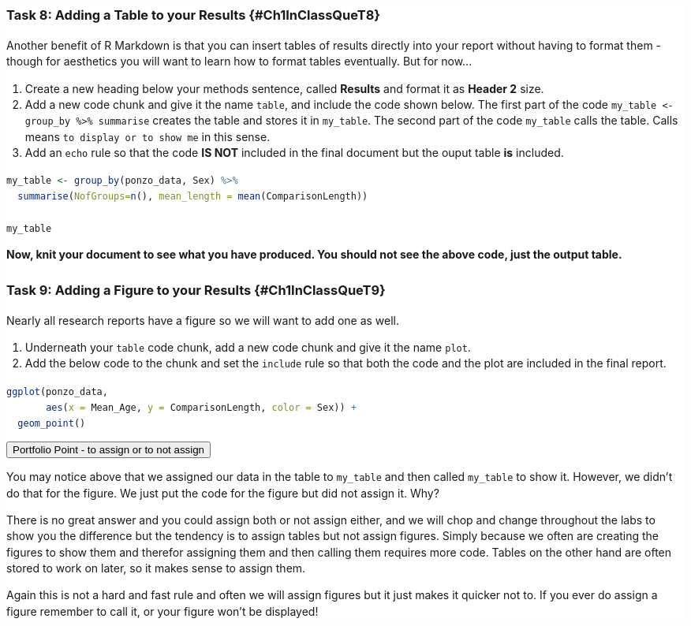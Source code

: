 </div>
  

### Task 8: Adding a Table to your Results {#Ch1InClassQueT8}

Another benefit of R Markdown is that you can insert tables of results directly into your report without having to format them - though for aesthetics you will want to learn how to format tables eventually. But for now...

1. Create a new heading below your methods sentence, called **Results** and format it as **Header 2** size.
2. Add a new code chunk and give it the name `table`, and include the code shown below. The first part of the code `my_table <- group_by %>% summarise` creates the table and stores it in `my_table`.  The second part of the code `my_table` calls the table. Calls means `to display or to show me` in this sense.
3. Add an `echo` rule so that the code **IS NOT** included in the final document but the ouput table **is** included. 


```r
my_table <- group_by(ponzo_data, Sex) %>% 
  summarise(NofGroups=n(), mean_length = mean(ComparisonLength))

my_table
```

**Now, knit your document to see what you have produced. You should not see the above code, just the output table.**  

### Task 9: Adding a Figure to your Results {#Ch1InClassQueT9}

Nearly all research reports have a figure so we will want to add one as well. 

1. Underneath your `table` code chunk, add a new code chunk and give it the name `plot`.
2. Add the below code to the chunk and set the `include` rule so that both the code and the plot are included in the final report.


```r
ggplot(ponzo_data, 
       aes(x = Mean_Age, y = ComparisonLength, color = Sex)) +
  geom_point()
```



<div class='webex-solution'><button>Portfolio Point - to assign or to not assign</button>

<div class="info">
<p>You may notice above that we assigned our data in the table to <code>my_table</code> and then called <code>my_table</code> to show it. However, we didn’t do that for the figure. We just put the code for the figure but did not assign it. Why?</p>
<p>There is no great answer and you could assign both or not assign either, and we will chop and change throughout the labs to show you the difference but the tendency is to assign tables but not assign figures. Simply because we often are creating the figures to show them and therefor assigning them and then calling them requires more code. Tables on the other hand are often stored to work on later, so it makes sense to assign them.</p>
<p>Again this is not a hard and fast rule and often we will assign figures but it just makes it quicker not to. If you ever do assign a figure remember to call it, or your figure won’t be displayed!</p>
</div>
